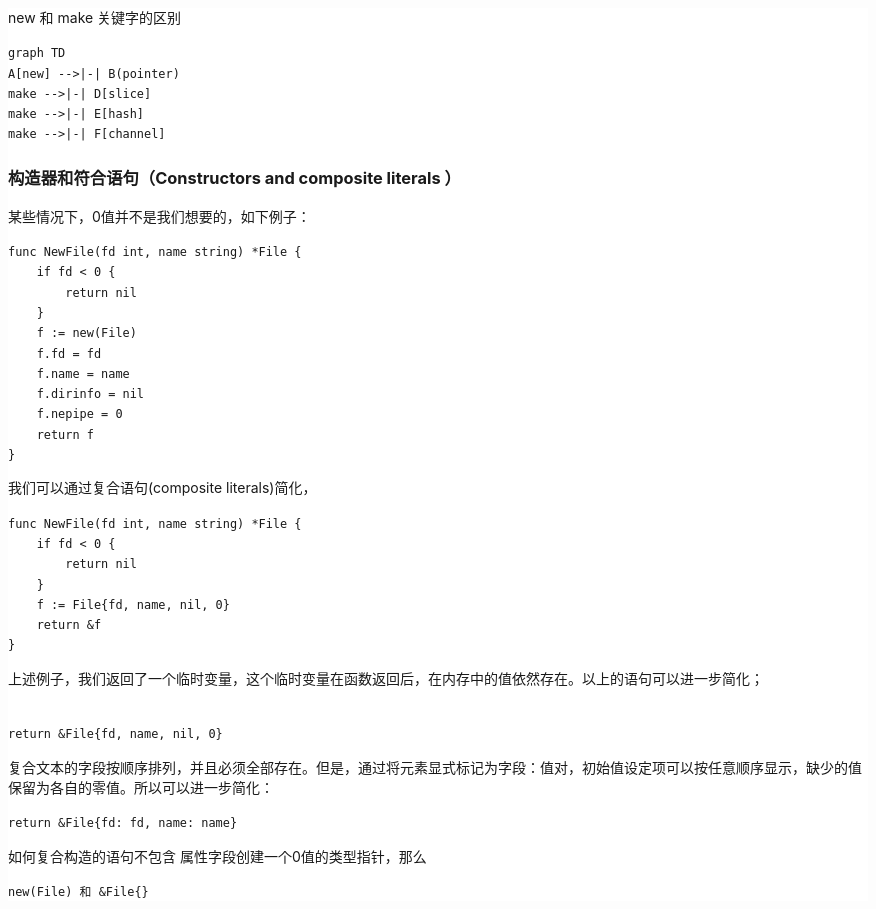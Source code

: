 new 和 make 关键字的区别


```mermaid
graph TD
A[new] -->|-| B(pointer)
make -->|-| D[slice]
make -->|-| E[hash]
make -->|-| F[channel]
```

### 构造器和符合语句（Constructors and composite literals ）

某些情况下，0值并不是我们想要的，如下例子：

```
func NewFile(fd int, name string) *File {
    if fd < 0 {
        return nil
    }
    f := new(File)
    f.fd = fd
    f.name = name
    f.dirinfo = nil
    f.nepipe = 0
    return f
}
```
我们可以通过复合语句(composite literals)简化，

```
func NewFile(fd int, name string) *File {
    if fd < 0 {
        return nil
    }
    f := File{fd, name, nil, 0}
    return &f
}

```
上述例子，我们返回了一个临时变量，这个临时变量在函数返回后，在内存中的值依然存在。以上的语句可以进一步简化；

```

return &File{fd, name, nil, 0}

```

复合文本的字段按顺序排列，并且必须全部存在。但是，通过将元素显式标记为字段：值对，初始值设定项可以按任意顺序显示，缺少的值保留为各自的零值。所以可以进一步简化：

```
return &File{fd: fd, name: name}

```
如何复合构造的语句不包含 属性字段创建一个0值的类型指针，那么

    new(File) 和 &File{} 
